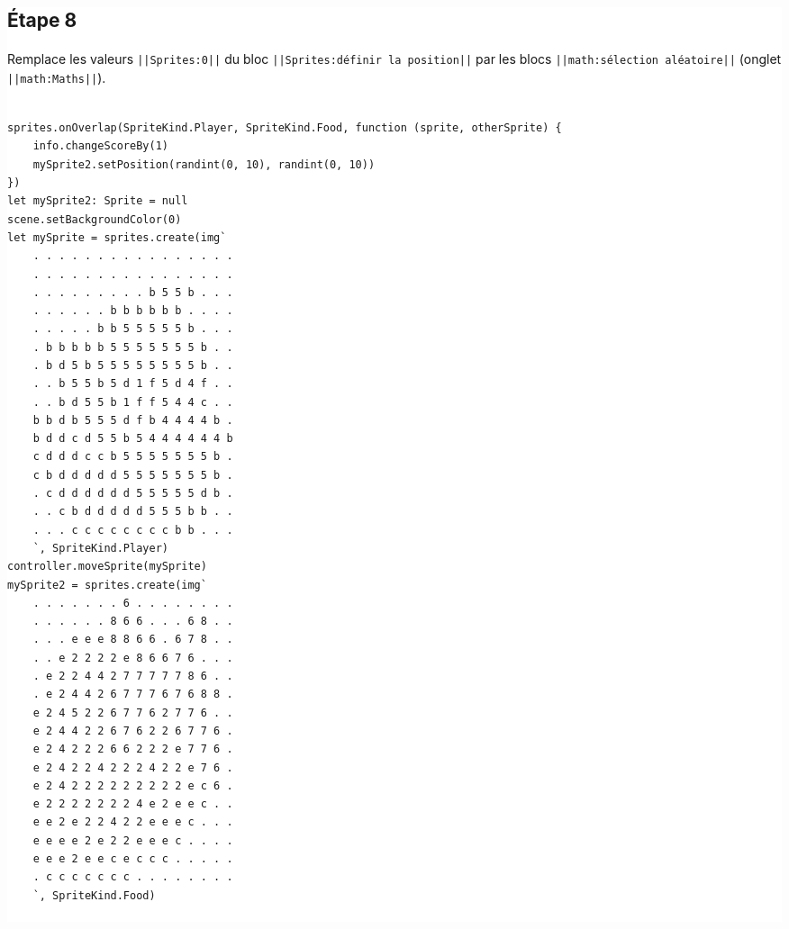 ## Étape 8

Remplace les valeurs ``||Sprites:0||`` du bloc ``||Sprites:définir la position||`` par les blocs ``||math:sélection aléatoire||`` (onglet ``||math:Maths||``).

```blocks

sprites.onOverlap(SpriteKind.Player, SpriteKind.Food, function (sprite, otherSprite) {
    info.changeScoreBy(1)
    mySprite2.setPosition(randint(0, 10), randint(0, 10))
})
let mySprite2: Sprite = null
scene.setBackgroundColor(0)
let mySprite = sprites.create(img`
    . . . . . . . . . . . . . . . . 
    . . . . . . . . . . . . . . . . 
    . . . . . . . . . b 5 5 b . . . 
    . . . . . . b b b b b b . . . . 
    . . . . . b b 5 5 5 5 5 b . . . 
    . b b b b b 5 5 5 5 5 5 5 b . . 
    . b d 5 b 5 5 5 5 5 5 5 5 b . . 
    . . b 5 5 b 5 d 1 f 5 d 4 f . . 
    . . b d 5 5 b 1 f f 5 4 4 c . . 
    b b d b 5 5 5 d f b 4 4 4 4 b . 
    b d d c d 5 5 b 5 4 4 4 4 4 4 b 
    c d d d c c b 5 5 5 5 5 5 5 b . 
    c b d d d d d 5 5 5 5 5 5 5 b . 
    . c d d d d d d 5 5 5 5 5 d b . 
    . . c b d d d d d 5 5 5 b b . . 
    . . . c c c c c c c c b b . . . 
    `, SpriteKind.Player)
controller.moveSprite(mySprite)
mySprite2 = sprites.create(img`
    . . . . . . . 6 . . . . . . . . 
    . . . . . . 8 6 6 . . . 6 8 . . 
    . . . e e e 8 8 6 6 . 6 7 8 . . 
    . . e 2 2 2 2 e 8 6 6 7 6 . . . 
    . e 2 2 4 4 2 7 7 7 7 7 8 6 . . 
    . e 2 4 4 2 6 7 7 7 6 7 6 8 8 . 
    e 2 4 5 2 2 6 7 7 6 2 7 7 6 . . 
    e 2 4 4 2 2 6 7 6 2 2 6 7 7 6 . 
    e 2 4 2 2 2 6 6 2 2 2 e 7 7 6 . 
    e 2 4 2 2 4 2 2 2 4 2 2 e 7 6 . 
    e 2 4 2 2 2 2 2 2 2 2 2 e c 6 . 
    e 2 2 2 2 2 2 2 4 e 2 e e c . . 
    e e 2 e 2 2 4 2 2 e e e c . . . 
    e e e e 2 e 2 2 e e e c . . . . 
    e e e 2 e e c e c c c . . . . . 
    . c c c c c c c . . . . . . . . 
    `, SpriteKind.Food)
    

```
